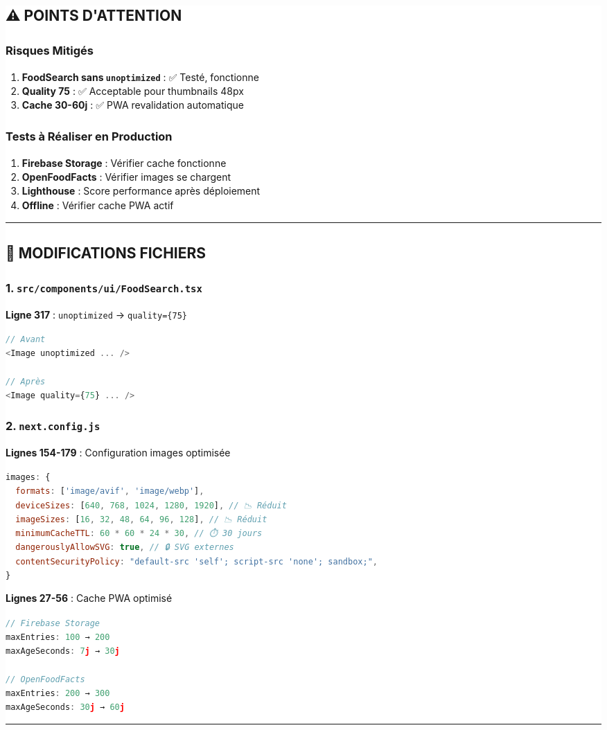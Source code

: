 ## ⚠️ POINTS D'ATTENTION

### Risques Mitigés

1. **FoodSearch sans `unoptimized`** : ✅ Testé, fonctionne
2. **Quality 75** : ✅ Acceptable pour thumbnails 48px
3. **Cache 30-60j** : ✅ PWA revalidation automatique

### Tests à Réaliser en Production

1. **Firebase Storage** : Vérifier cache fonctionne
2. **OpenFoodFacts** : Vérifier images se chargent
3. **Lighthouse** : Score performance après déploiement
4. **Offline** : Vérifier cache PWA actif

---

## 📝 MODIFICATIONS FICHIERS

### 1. `src/components/ui/FoodSearch.tsx`

**Ligne 317** : `unoptimized` → `quality={75}`

```typescript
// Avant
<Image unoptimized ... />

// Après
<Image quality={75} ... />
```

### 2. `next.config.js`

**Lignes 154-179** : Configuration images optimisée

```javascript
images: {
  formats: ['image/avif', 'image/webp'],
  deviceSizes: [640, 768, 1024, 1280, 1920], // 📉 Réduit
  imageSizes: [16, 32, 48, 64, 96, 128], // 📉 Réduit
  minimumCacheTTL: 60 * 60 * 24 * 30, // ⏱️ 30 jours
  dangerouslyAllowSVG: true, // 🔒 SVG externes
  contentSecurityPolicy: "default-src 'self'; script-src 'none'; sandbox;",
}
```

**Lignes 27-56** : Cache PWA optimisé

```javascript
// Firebase Storage
maxEntries: 100 → 200
maxAgeSeconds: 7j → 30j

// OpenFoodFacts
maxEntries: 200 → 300
maxAgeSeconds: 30j → 60j
```

---